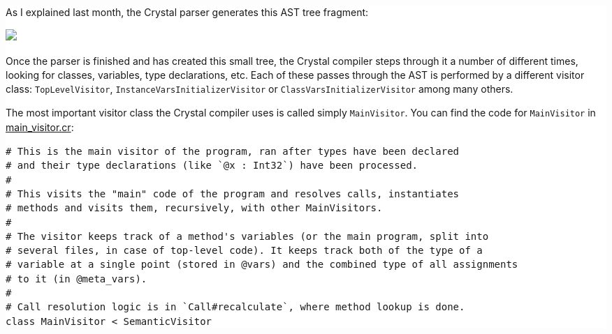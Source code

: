 As I explained last month, the Crystal parser generates this AST tree fragment:

<img class="svg" width="400px" src="https://patshaughnessy.net/assets/2022/1/22/ast1.svg">

Once the parser is finished and has created this small tree, the Crystal
compiler steps through it a number of different times, looking for classes,
variables, type declarations, etc. Each of these passes through the AST is
performed by a different visitor class: `TopLevelVisitor`,
`InstanceVarsInitializerVisitor` or `ClassVarsInitializerVisitor` among many
others.

The most important visitor class the Crystal compiler uses is called simply
`MainVisitor`. You can find the code for `MainVisitor` in
[main_visitor.cr](https://github.com/crystal-lang/crystal/blob/master/src/compiler/crystal/semantic/main_visitor.cr#L26):

<pre type="ruby">
# This is the main visitor of the program, ran after types have been declared
# and their type declarations (like `@x : Int32`) have been processed.
#
# This visits the "main" code of the program and resolves calls, instantiates
# methods and visits them, recursively, with other MainVisitors.
#
# The visitor keeps track of a method's variables (or the main program, split into
# several files, in case of top-level code). It keeps track both of the type of a
# variable at a single point (stored in @vars) and the combined type of all assignments
# to it (in @meta_vars).
#
# Call resolution logic is in `Call#recalculate`, where method lookup is done.
class MainVisitor < SemanticVisitor
</pre>
